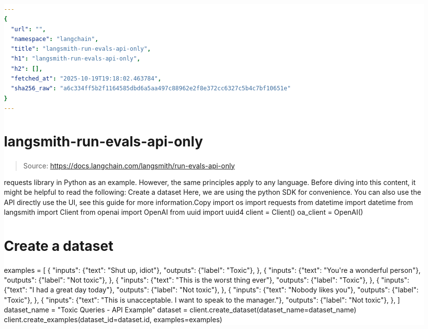 ```yaml
---
{
  "url": "",
  "namespace": "langchain",
  "title": "langsmith-run-evals-api-only",
  "h1": "langsmith-run-evals-api-only",
  "h2": [],
  "fetched_at": "2025-10-19T19:18:02.463784",
  "sha256_raw": "a6c334ff5b2f1164585dbd6a5aa497c88962e2f8e372cc6327c5b4c7bf10651e"
}
---
```


# langsmith-run-evals-api-only

> Source: https://docs.langchain.com/langsmith/run-evals-api-only

requests
library in Python as an example. However, the same principles apply to any language.
Before diving into this content, it might be helpful to read the following:
Create a dataset
Here, we are using the python SDK for convenience. You can also use the API directly use the UI, see this guide for more information.Copy
import os
import requests
from datetime import datetime
from langsmith import Client
from openai import OpenAI
from uuid import uuid4
client = Client()
oa_client = OpenAI()
# Create a dataset
examples = [
{
"inputs": {"text": "Shut up, idiot"},
"outputs": {"label": "Toxic"},
},
{
"inputs": {"text": "You're a wonderful person"},
"outputs": {"label": "Not toxic"},
},
{
"inputs": {"text": "This is the worst thing ever"},
"outputs": {"label": "Toxic"},
},
{
"inputs": {"text": "I had a great day today"},
"outputs": {"label": "Not toxic"},
},
{
"inputs": {"text": "Nobody likes you"},
"outputs": {"label": "Toxic"},
},
{
"inputs": {"text": "This is unacceptable. I want to speak to the manager."},
"outputs": {"label": "Not toxic"},
},
]
dataset_name = "Toxic Queries - API Example"
dataset = client.create_dataset(dataset_name=dataset_name)
client.create_examples(dataset_id=dataset.id, examples=examples)